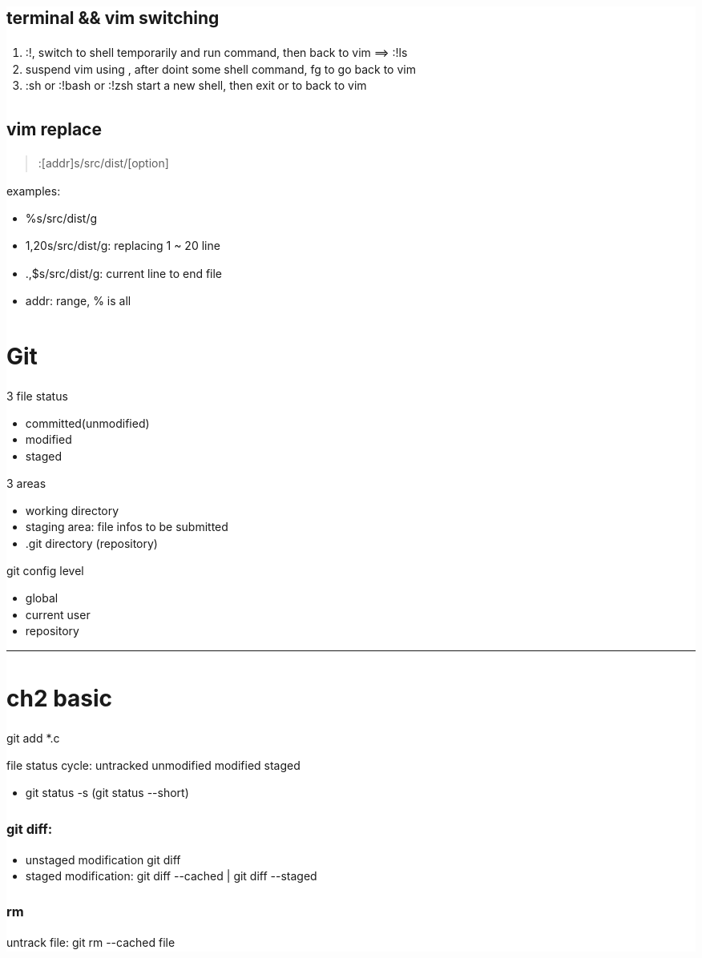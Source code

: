 ## terminal && vim switching
1. :!<commamd>, switch to shell temporarily and run command, then back to vim   ==>  :!ls
2. <C-z> suspend vim using <C-z>, after doint some shell command, fg to go back to vim
3. :sh or :!bash or :!zsh  start a new shell, then exit or <C-d> to back to vim 

## vim replace
> :[addr]s/src/dist/[option]

examples: 
- %s/src/dist/g
- 1,20s/src/dist/g: replacing 1 ~ 20 line
- .,$s/src/dist/g: current line to end file

- addr: range, % is all




# Git

3 file status
- committed(unmodified)
- modified
- staged

3 areas
- working directory
- staging area: file infos to be submitted
- .git directory (repository)

git config level
- global 
- current user
- repository

----------------

# ch2 basic

git add *.c 

file status cycle:  untracked  unmodified  modified  staged

- git status -s  (git status --short)

### git diff: 
- unstaged modification  git diff
- staged modification:  git diff --cached  | git diff --staged 

### rm

untrack file: 
git rm --cached file
